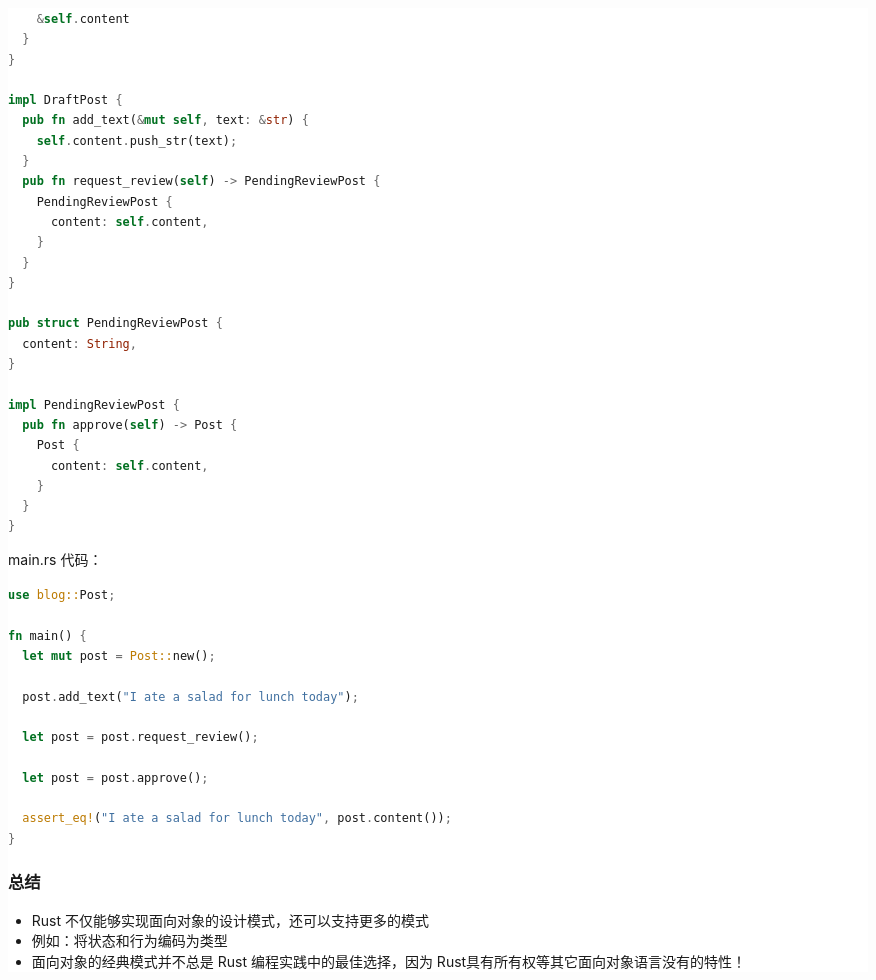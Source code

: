 ```rust
    &self.content
  }
}

impl DraftPost {
  pub fn add_text(&mut self, text: &str) {
    self.content.push_str(text);
  }
  pub fn request_review(self) -> PendingReviewPost {
    PendingReviewPost {
      content: self.content,
    }
  }
}

pub struct PendingReviewPost {
  content: String,
}

impl PendingReviewPost {
  pub fn approve(self) -> Post {
    Post {
      content: self.content,
    }
  }
}
```

main.rs 代码：

```rust
use blog::Post;

fn main() {
  let mut post = Post::new();
  
  post.add_text("I ate a salad for lunch today");
  
  let post = post.request_review();
  
  let post = post.approve();
  
  assert_eq!("I ate a salad for lunch today", post.content());
}
```

### 总结

- Rust 不仅能够实现面向对象的设计模式，还可以支持更多的模式
- 例如：将状态和行为编码为类型
- 面向对象的经典模式并不总是 Rust 编程实践中的最佳选择，因为 Rust具有所有权等其它面向对象语言没有的特性！





